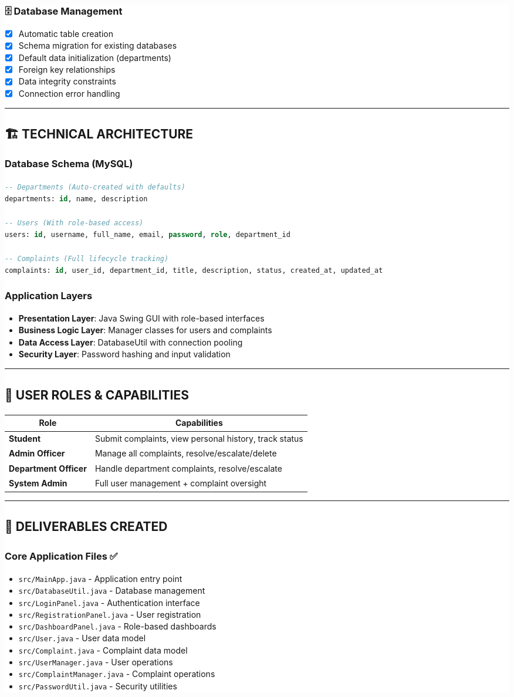 ### 🗄️ Database Management
- [x] Automatic table creation
- [x] Schema migration for existing databases
- [x] Default data initialization (departments)
- [x] Foreign key relationships
- [x] Data integrity constraints
- [x] Connection error handling

---

## 🏗️ TECHNICAL ARCHITECTURE

### Database Schema (MySQL)
```sql
-- Departments (Auto-created with defaults)
departments: id, name, description

-- Users (With role-based access)
users: id, username, full_name, email, password, role, department_id

-- Complaints (Full lifecycle tracking)
complaints: id, user_id, department_id, title, description, status, created_at, updated_at
```

### Application Layers
- **Presentation Layer**: Java Swing GUI with role-based interfaces
- **Business Logic Layer**: Manager classes for users and complaints
- **Data Access Layer**: DatabaseUtil with connection pooling
- **Security Layer**: Password hashing and input validation

---

## 🎯 USER ROLES & CAPABILITIES

| Role | Capabilities |
|------|-------------|
| **Student** | Submit complaints, view personal history, track status |
| **Admin Officer** | Manage all complaints, resolve/escalate/delete |
| **Department Officer** | Handle department complaints, resolve/escalate |
| **System Admin** | Full user management + complaint oversight |

---

## 📁 DELIVERABLES CREATED

### Core Application Files ✅
- `src/MainApp.java` - Application entry point
- `src/DatabaseUtil.java` - Database management
- `src/LoginPanel.java` - Authentication interface
- `src/RegistrationPanel.java` - User registration
- `src/DashboardPanel.java` - Role-based dashboards
- `src/User.java` - User data model
- `src/Complaint.java` - Complaint data model
- `src/UserManager.java` - User operations
- `src/ComplaintManager.java` - Complaint operations
- `src/PasswordUtil.java` - Security utilities
